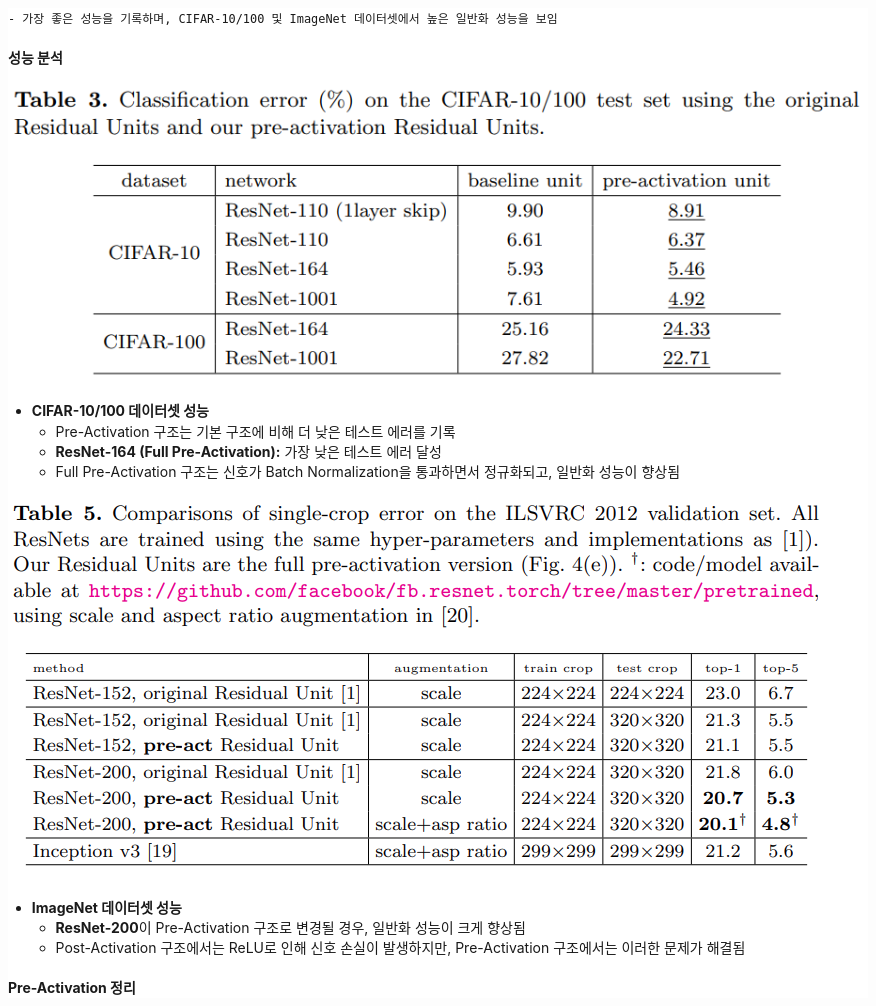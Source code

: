     - 가장 좋은 성능을 기록하며, CIFAR-10/100 및 ImageNet 데이터셋에서 높은 일반화 성능을 보임

#### 성능 분석

![image.png](assets/img/posts/AI/resnet/image%205.png)

- **CIFAR-10/100 데이터셋 성능**
    - Pre-Activation 구조는 기본 구조에 비해 더 낮은 테스트 에러를 기록
    - **ResNet-164 (Full Pre-Activation):** 가장 낮은 테스트 에러 달성
    - Full Pre-Activation 구조는 신호가 Batch Normalization을 통과하면서 정규화되고, 일반화 성능이 향상됨

![image.png](assets/img/posts/AI/resnet/image%206.png)

- **ImageNet 데이터셋 성능**
    - **ResNet-200**이 Pre-Activation 구조로 변경될 경우, 일반화 성능이 크게 향상됨
    - Post-Activation 구조에서는 ReLU로 인해 신호 손실이 발생하지만, Pre-Activation 구조에서는 이러한 문제가 해결됨

#### Pre-Activation 정리
